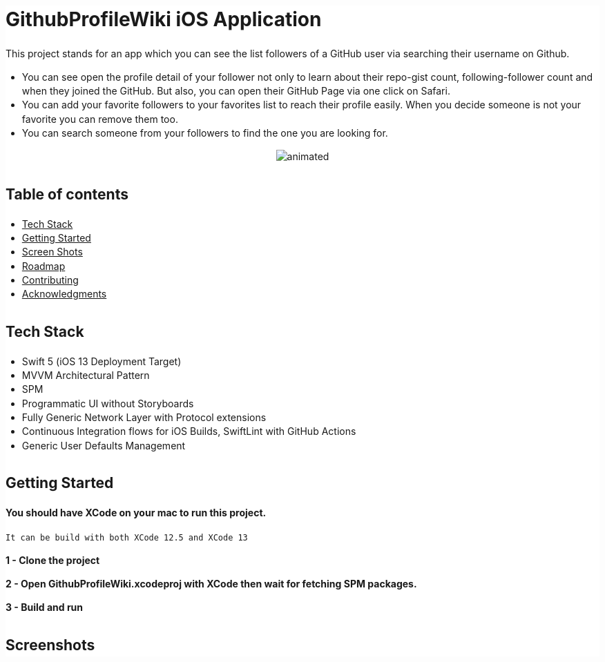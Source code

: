 # GithubProfileWiki iOS Application

This project stands for an app which you can see the list followers of a GitHub user via searching their username on Github. 
- You can see open the profile detail of your follower not only to learn about their repo-gist count, following-follower count and when they joined the GitHub. But also, you can open their GitHub Page via one click on Safari.
- You can add your favorite followers to your favorites list to reach their profile easily. When you decide someone is not your favorite you can remove them too.
- You can search someone from your followers to find the one you are looking for.

<p align="center">
  <img src="https://user-images.githubusercontent.com/37029827/155900553-2325a298-3306-4b9a-a25c-ea287b7117f1.gif" alt="animated" />
</p>



## Table of contents

* [Tech Stack](#techstack)
* [Getting Started](#gettingstarted)
* [Screen Shots](#screenshots)
* [Roadmap](#roadmap)
* [Contributing](#contributing)
* [Acknowledgments](#acknowledgments)

## Tech Stack

- Swift 5 (iOS 13 Deployment Target)
- MVVM Architectural Pattern
- SPM
- Programmatic UI without Storyboards
- Fully Generic Network Layer with Protocol extensions
- Continuous Integration flows for iOS Builds, SwiftLint with GitHub Actions
- Generic User Defaults Management


## Getting Started

**You should have XCode on your mac to run this project.**
```
It can be build with both XCode 12.5 and XCode 13 
```
**1 - Clone the project**

**2 - Open GithubProfileWiki.xcodeproj with XCode then wait for fetching SPM packages.**

**3 - Build and run**

## Screenshots

